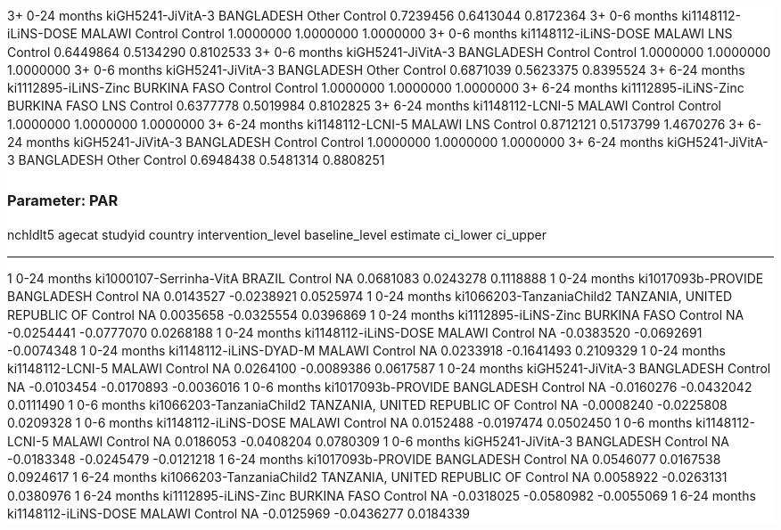 3+         0-24 months   kiGH5241-JiVitA-3          BANGLADESH                     Other                Control           0.7239456   0.6413044   0.8172364
3+         0-6 months    ki1148112-iLiNS-DOSE       MALAWI                         Control              Control           1.0000000   1.0000000   1.0000000
3+         0-6 months    ki1148112-iLiNS-DOSE       MALAWI                         LNS                  Control           0.6449864   0.5134290   0.8102533
3+         0-6 months    kiGH5241-JiVitA-3          BANGLADESH                     Control              Control           1.0000000   1.0000000   1.0000000
3+         0-6 months    kiGH5241-JiVitA-3          BANGLADESH                     Other                Control           0.6871039   0.5623375   0.8395524
3+         6-24 months   ki1112895-iLiNS-Zinc       BURKINA FASO                   Control              Control           1.0000000   1.0000000   1.0000000
3+         6-24 months   ki1112895-iLiNS-Zinc       BURKINA FASO                   LNS                  Control           0.6377778   0.5019984   0.8102825
3+         6-24 months   ki1148112-LCNI-5           MALAWI                         Control              Control           1.0000000   1.0000000   1.0000000
3+         6-24 months   ki1148112-LCNI-5           MALAWI                         LNS                  Control           0.8712121   0.5173799   1.4670276
3+         6-24 months   kiGH5241-JiVitA-3          BANGLADESH                     Control              Control           1.0000000   1.0000000   1.0000000
3+         6-24 months   kiGH5241-JiVitA-3          BANGLADESH                     Other                Control           0.6948438   0.5481314   0.8808251


### Parameter: PAR


nchldlt5   agecat        studyid                    country                        intervention_level   baseline_level      estimate     ci_lower     ci_upper
---------  ------------  -------------------------  -----------------------------  -------------------  ---------------  -----------  -----------  -----------
1          0-24 months   ki1000107-Serrinha-VitA    BRAZIL                         Control              NA                 0.0681083    0.0243278    0.1118888
1          0-24 months   ki1017093b-PROVIDE         BANGLADESH                     Control              NA                 0.0143527   -0.0238921    0.0525974
1          0-24 months   ki1066203-TanzaniaChild2   TANZANIA, UNITED REPUBLIC OF   Control              NA                 0.0035658   -0.0325554    0.0396869
1          0-24 months   ki1112895-iLiNS-Zinc       BURKINA FASO                   Control              NA                -0.0254441   -0.0777070    0.0268188
1          0-24 months   ki1148112-iLiNS-DOSE       MALAWI                         Control              NA                -0.0383520   -0.0692691   -0.0074348
1          0-24 months   ki1148112-iLiNS-DYAD-M     MALAWI                         Control              NA                 0.0233918   -0.1641493    0.2109329
1          0-24 months   ki1148112-LCNI-5           MALAWI                         Control              NA                 0.0264100   -0.0089386    0.0617587
1          0-24 months   kiGH5241-JiVitA-3          BANGLADESH                     Control              NA                -0.0103454   -0.0170893   -0.0036016
1          0-6 months    ki1017093b-PROVIDE         BANGLADESH                     Control              NA                -0.0160276   -0.0432042    0.0111490
1          0-6 months    ki1066203-TanzaniaChild2   TANZANIA, UNITED REPUBLIC OF   Control              NA                -0.0008240   -0.0225808    0.0209328
1          0-6 months    ki1148112-iLiNS-DOSE       MALAWI                         Control              NA                 0.0152488   -0.0197474    0.0502450
1          0-6 months    ki1148112-LCNI-5           MALAWI                         Control              NA                 0.0186053   -0.0408204    0.0780309
1          0-6 months    kiGH5241-JiVitA-3          BANGLADESH                     Control              NA                -0.0183348   -0.0245479   -0.0121218
1          6-24 months   ki1017093b-PROVIDE         BANGLADESH                     Control              NA                 0.0546077    0.0167538    0.0924617
1          6-24 months   ki1066203-TanzaniaChild2   TANZANIA, UNITED REPUBLIC OF   Control              NA                 0.0058922   -0.0263131    0.0380976
1          6-24 months   ki1112895-iLiNS-Zinc       BURKINA FASO                   Control              NA                -0.0318025   -0.0580982   -0.0055069
1          6-24 months   ki1148112-iLiNS-DOSE       MALAWI                         Control              NA                -0.0125969   -0.0436277    0.0184339